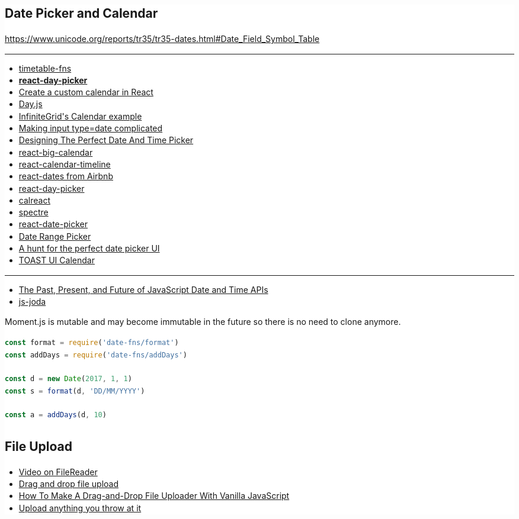 ## Date Picker and Calendar

https://www.unicode.org/reports/tr35/tr35-dates.html#Date_Field_Symbol_Table

---

* [timetable-fns](https://github.com/flightplan-tool/timetable-fns)
* [**react-day-picker**](http://react-day-picker.js.org/)
* [Create a custom calendar in React](https://blog.flowandform.agency/create-a-custom-calendar-in-react-3df1bfd0b728)
* [Day.js](https://github.com/xx45/dayjs)
* [InfiniteGrid's Calendar example](https://codepen.io/pen/)
* [Making input type=date complicated](https://medium.com/samsung-internet-dev/making-input-type-date-complicated-a544fd27c45a)
* [Designing The Perfect Date And Time Picker](https://www.smashingmagazine.com/2017/07/designing-perfect-date-time-picker/)
* [react-big-calendar](https://github.com/intljusticemission/react-big-calendar)
* [react-calendar-timeline](https://github.com/namespace-ee/react-calendar-timeline)
* [react-dates from Airbnb](https://github.com/airbnb/react-dates)
* [react-day-picker](http://react-day-picker.js.org)
* [calreact](https://github.com/learnetto/calreact)
* [spectre](https://picturepan2.github.io/spectre/experimentals.html#calendars)
* [react-date-picker](https://github.com/wojtekmaj/react-date-picker)
* [Date Range Picker](http://www.daterangepicker.com/)
* [A hunt for the perfect date picker UI](https://uxdesign.cc/date-picker-design-5c5ef8f35286)
* [TOAST UI Calendar](http://ui.toast.com/tui-calendar/)

---

* [The Past, Present, and Future of JavaScript Date and Time APIs](https://www.youtube.com/watch?v=aVuor-VAWTI)
* [js-joda](https://github.com/js-joda/js-joda)

Moment.js is mutable and may become immutable in the future so there is no need to clone anymore.

```js
const format = require('date-fns/format')
const addDays = require('date-fns/addDays')

const d = new Date(2017, 1, 1)
const s = format(d, 'DD/MM/YYYY')

const a = addDays(d, 10)
```

## File Upload

* [Video on FileReader](https://www.youtube.com/watch?v=-AR-6X_98rM)
* [Drag and drop file upload](https://codepen.io/pixelass/pen/dpyBOd?editors=0010)
* [How To Make A Drag-and-Drop File Uploader With Vanilla JavaScript](https://www.smashingmagazine.com/2018/01/drag-drop-file-uploader-vanilla-js/)
* [Upload anything you throw at it](https://pqina.nl/filepond/)
